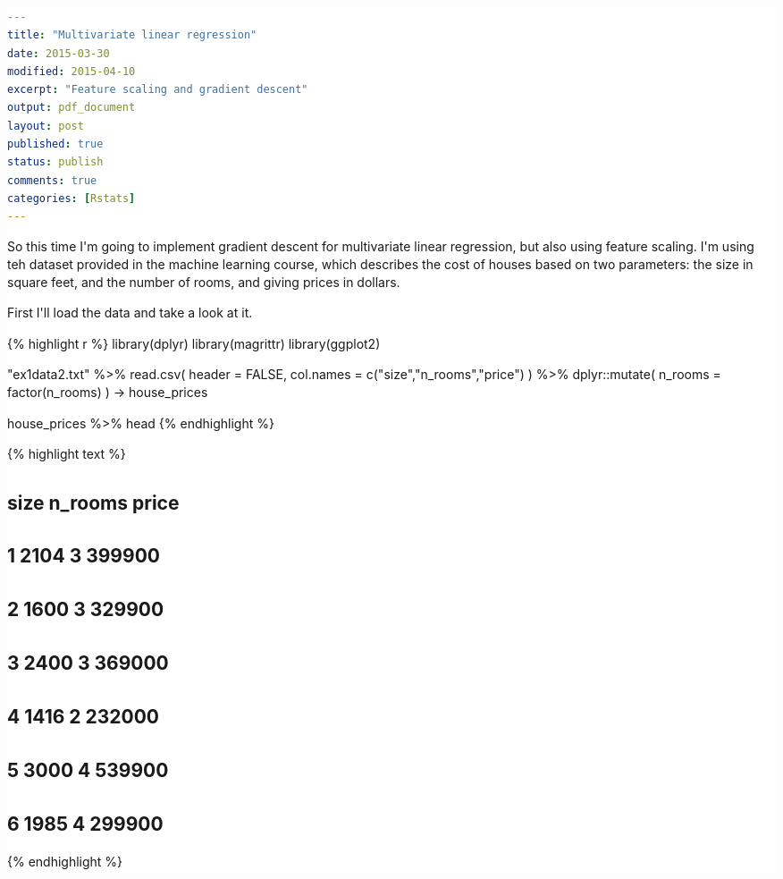 ```yaml
---
title: "Multivariate linear regression"
date: 2015-03-30
modified: 2015-04-10
excerpt: "Feature scaling and gradient descent"
output: pdf_document
layout: post
published: true
status: publish
comments: true
categories: [Rstats]
---
```

 

 
 
 
So this time I'm going to implement gradient descent for multivariate linear regression, but also using feature scaling. I'm using teh dataset provided in the machine learning course, which describes the cost of houses based on two parameters: the size in square feet, and the number of rooms, and giving prices in dollars.
 
 

 
First I'll load the data and take a look at it.
 

{% highlight r %}
library(dplyr)
library(magrittr)
library(ggplot2)
 
"ex1data2.txt" %>% 
  read.csv(
    header = FALSE, 
    col.names = c("size","n_rooms","price")
    ) %>%
  dplyr::mutate(
    n_rooms = factor(n_rooms)
    ) -> house_prices
 
 
house_prices %>% head
{% endhighlight %}



{% highlight text %}
##   size n_rooms  price
## 1 2104       3 399900
## 2 1600       3 329900
## 3 2400       3 369000
## 4 1416       2 232000
## 5 3000       4 539900
## 6 1985       4 299900
{% endhighlight %}
 